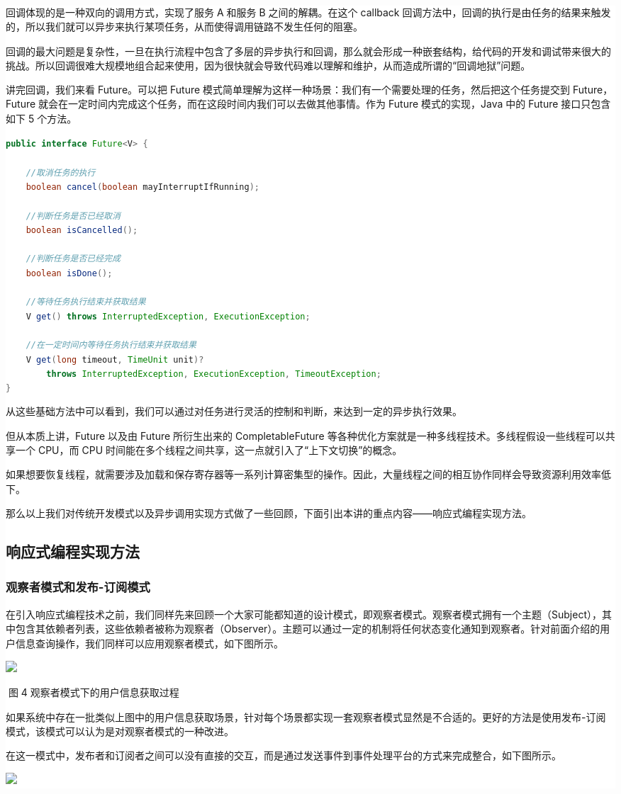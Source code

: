 回调体现的是一种双向的调用方式，实现了服务 A 和服务 B 之间的解耦。在这个 callback 回调方法中，回调的执行是由任务的结果来触发的，所以我们就可以异步来执行某项任务，从而使得调用链路不发生任何的阻塞。

回调的最大问题是复杂性，一旦在执行流程中包含了多层的异步执行和回调，那么就会形成一种嵌套结构，给代码的开发和调试带来很大的挑战。所以回调很难大规模地组合起来使用，因为很快就会导致代码难以理解和维护，从而造成所谓的“回调地狱”问题。

讲完回调，我们来看 Future。可以把 Future 模式简单理解为这样一种场景：我们有一个需要处理的任务，然后把这个任务提交到 Future，Future 就会在一定时间内完成这个任务，而在这段时间内我们可以去做其他事情。作为 Future 模式的实现，Java 中的 Future 接口只包含如下 5 个方法。

```java
public interface Future<V> {

    //取消任务的执行
    boolean cancel(boolean mayInterruptIfRunning);

    //判断任务是否已经取消
    boolean isCancelled();

    //判断任务是否已经完成
    boolean isDone();

    //等待任务执行结束并获取结果
    V get() throws InterruptedException, ExecutionException;

    //在一定时间内等待任务执行结束并获取结果
    V get(long timeout, TimeUnit unit)?
        throws InterruptedException, ExecutionException, TimeoutException;
}
```

从这些基础方法中可以看到，我们可以通过对任务进行灵活的控制和判断，来达到一定的异步执行效果。

但从本质上讲，Future 以及由 Future 所衍生出来的 CompletableFuture 等各种优化方案就是一种多线程技术。多线程假设一些线程可以共享一个 CPU，而 CPU 时间能在多个线程之间共享，这一点就引入了“上下文切换”的概念。

如果想要恢复线程，就需要涉及加载和保存寄存器等一系列计算密集型的操作。因此，大量线程之间的相互协作同样会导致资源利用效率低下。

那么以上我们对传统开发模式以及异步调用实现方式做了一些回顾，下面引出本讲的重点内容——响应式编程实现方法。



## 响应式编程实现方法

### 观察者模式和发布-订阅模式

在引入响应式编程技术之前，我们同样先来回顾一个大家可能都知道的设计模式，即观察者模式。观察者模式拥有一个主题（Subject），其中包含其依赖者列表，这些依赖者被称为观察者（Observer）。主题可以通过一定的机制将任何状态变化通知到观察者。针对前面介绍的用户信息查询操作，我们同样可以应用观察者模式，如下图所示。

![](https://s0.lgstatic.com/i/image6/M01/21/34/CioPOWBUIISALAvPAACra6PO8ac132.png)

​																	图 4 观察者模式下的用户信息获取过程

如果系统中存在一批类似上图中的用户信息获取场景，针对每个场景都实现一套观察者模式显然是不合适的。更好的方法是使用发布-订阅模式，该模式可以认为是对观察者模式的一种改进。

在这一模式中，发布者和订阅者之间可以没有直接的交互，而是通过发送事件到事件处理平台的方式来完成整合，如下图所示。

![](https://s0.lgstatic.com/i/image6/M01/21/34/CioPOWBUIIuAWD5cAAC5GORZj7Y689.png)
